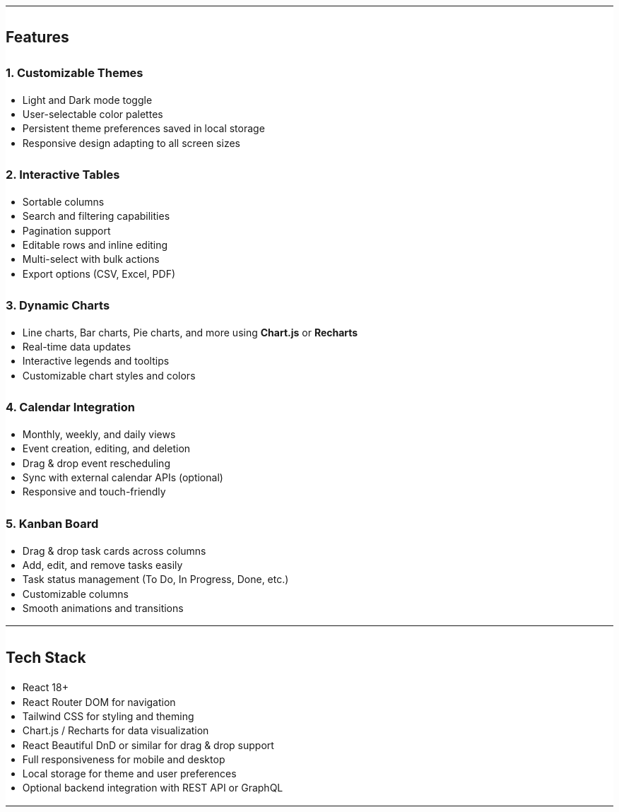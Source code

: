 



---

## Features

### 1. Customizable Themes
- Light and Dark mode toggle
- User-selectable color palettes
- Persistent theme preferences saved in local storage
- Responsive design adapting to all screen sizes

### 2. Interactive Tables
- Sortable columns
- Search and filtering capabilities
- Pagination support
- Editable rows and inline editing
- Multi-select with bulk actions
- Export options (CSV, Excel, PDF)

### 3. Dynamic Charts
- Line charts, Bar charts, Pie charts, and more using **Chart.js** or **Recharts**
- Real-time data updates
- Interactive legends and tooltips
- Customizable chart styles and colors

### 4. Calendar Integration
- Monthly, weekly, and daily views
- Event creation, editing, and deletion
- Drag & drop event rescheduling
- Sync with external calendar APIs (optional)
- Responsive and touch-friendly

### 5. Kanban Board
- Drag & drop task cards across columns
- Add, edit, and remove tasks easily
- Task status management (To Do, In Progress, Done, etc.)
- Customizable columns
- Smooth animations and transitions

---

## Tech Stack

- React 18+
- React Router DOM for navigation
- Tailwind CSS for styling and theming
- Chart.js / Recharts for data visualization
- React Beautiful DnD or similar for drag & drop support
- Full responsiveness for mobile and desktop
- Local storage for theme and user preferences
- Optional backend integration with REST API or GraphQL

---